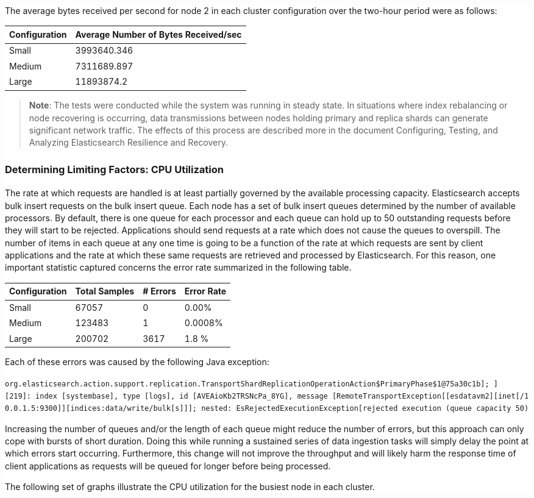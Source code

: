 The average bytes received per second for node 2 in each cluster configuration over the two-hour period were as follows:

| Configuration | Average Number of Bytes Received/sec |
|---------------|--------------------------------------|
| Small         | 3993640.346                          |
| Medium        | 7311689.897                          |
| Large         | 11893874.2                           |

> **Note**: The tests were conducted while the system was running in steady state. In situations where index rebalancing or node recovering is occurring, data transmissions between nodes holding primary and replica shards can generate significant network traffic. The effects of this process are described more in the document Configuring, Testing, and Analyzing Elasticsearch Resilience and Recovery.

### Determining Limiting Factors: CPU Utilization

The rate at which requests are handled is at least partially governed by the available processing capacity. Elasticsearch accepts bulk insert requests on the bulk insert queue. Each node has a set of bulk insert queues determined by the number of available processors. By default, there is one queue for each processor and each queue can hold up to 50 outstanding requests before they will start to be rejected. Applications should send requests at a rate which does not cause the queues to overspill. The number of items in each queue at any one time is going to be a function of the rate at which requests are sent by client applications and the rate at which these same requests are retrieved and processed by Elasticsearch. For this reason, one important statistic captured concerns the error rate summarized in the following table.

| Configuration | Total Samples | \# Errors | Error Rate |
|---------------|---------------|-----------|------------|
| Small         | 67057         | 0         | 0.00%      |
| Medium        | 123483        | 1         | 0.0008%    |
| Large         | 200702        | 3617      | 1.8 %      |

Each of these errors was caused by the following Java exception:

```
org.elasticsearch.action.support.replication.TransportShardReplicationOperationAction$PrimaryPhase$1@75a30c1b]; ]
[219]: index [systembase], type [logs], id [AVEAioKb2TRSNcPa_8YG], message [RemoteTransportException[[esdatavm2][inet[/10.0.1.5:9300]][indices:data/write/bulk[s]]]; nested: EsRejectedExecutionException[rejected execution (queue capacity 50)
```

Increasing the number of queues and/or the length of each queue might reduce the number of errors, but this approach can only cope with bursts of short duration. Doing this while running a sustained series of data ingestion tasks will simply delay the point at which errors start occurring. Furthermore, this change will not improve the throughput and will likely harm the response time of client applications as requests will be queued for longer before being processed.

The following set of graphs illustrate the CPU utilization for the busiest node in each cluster.
